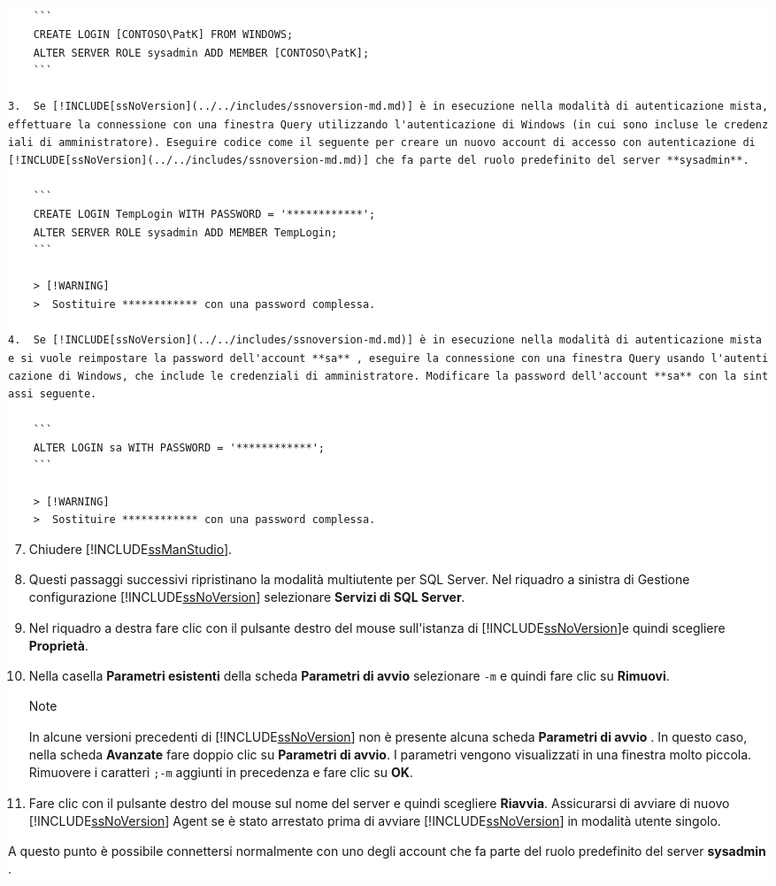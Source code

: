         ```  
        CREATE LOGIN [CONTOSO\PatK] FROM WINDOWS;  
        ALTER SERVER ROLE sysadmin ADD MEMBER [CONTOSO\PatK];  
        ```  
  
    3.  Se [!INCLUDE[ssNoVersion](../../includes/ssnoversion-md.md)] è in esecuzione nella modalità di autenticazione mista, effettuare la connessione con una finestra Query utilizzando l'autenticazione di Windows (in cui sono incluse le credenziali di amministratore). Eseguire codice come il seguente per creare un nuovo account di accesso con autenticazione di [!INCLUDE[ssNoVersion](../../includes/ssnoversion-md.md)] che fa parte del ruolo predefinito del server **sysadmin**.  
  
        ```  
        CREATE LOGIN TempLogin WITH PASSWORD = '************';  
        ALTER SERVER ROLE sysadmin ADD MEMBER TempLogin;  
        ```  
  
        > [!WARNING]  
        >  Sostituire ************ con una password complessa.  
  
    4.  Se [!INCLUDE[ssNoVersion](../../includes/ssnoversion-md.md)] è in esecuzione nella modalità di autenticazione mista e si vuole reimpostare la password dell'account **sa** , eseguire la connessione con una finestra Query usando l'autenticazione di Windows, che include le credenziali di amministratore. Modificare la password dell'account **sa** con la sintassi seguente.  
  
        ```  
        ALTER LOGIN sa WITH PASSWORD = '************';  
        ```  
  
        > [!WARNING]  
        >  Sostituire ************ con una password complessa.  

7. Chiudere [!INCLUDE[ssManStudio](../../includes/ssmanstudio-md.md)].  
  
8. Questi passaggi successivi ripristinano la modalità multiutente per SQL Server. Nel riquadro a sinistra di Gestione configurazione [!INCLUDE[ssNoVersion](../../includes/ssnoversion-md.md)] selezionare **Servizi di SQL Server**.

9. Nel riquadro a destra fare clic con il pulsante destro del mouse sull'istanza di [!INCLUDE[ssNoVersion](../../includes/ssnoversion-md.md)]e quindi scegliere **Proprietà**.  
  
10. Nella casella **Parametri esistenti** della scheda **Parametri di avvio** selezionare `-m` e quindi fare clic su **Rimuovi**.  
  
    > [!NOTE]  
    >  In alcune versioni precedenti di [!INCLUDE[ssNoVersion](../../includes/ssnoversion-md.md)] non è presente alcuna scheda **Parametri di avvio** . In questo caso, nella scheda **Avanzate** fare doppio clic su **Parametri di avvio**. I parametri vengono visualizzati in una finestra molto piccola. Rimuovere i caratteri `;-m` aggiunti in precedenza e fare clic su **OK**.  
  
11. Fare clic con il pulsante destro del mouse sul nome del server e quindi scegliere **Riavvia**. Assicurarsi di avviare di nuovo [!INCLUDE[ssNoVersion](../../includes/ssnoversion-md.md)] Agent se è stato arrestato prima di avviare [!INCLUDE[ssNoVersion](../../includes/ssnoversion-md.md)] in modalità utente singolo.
  
A questo punto è possibile connettersi normalmente con uno degli account che fa parte del ruolo predefinito del server **sysadmin** .  
  